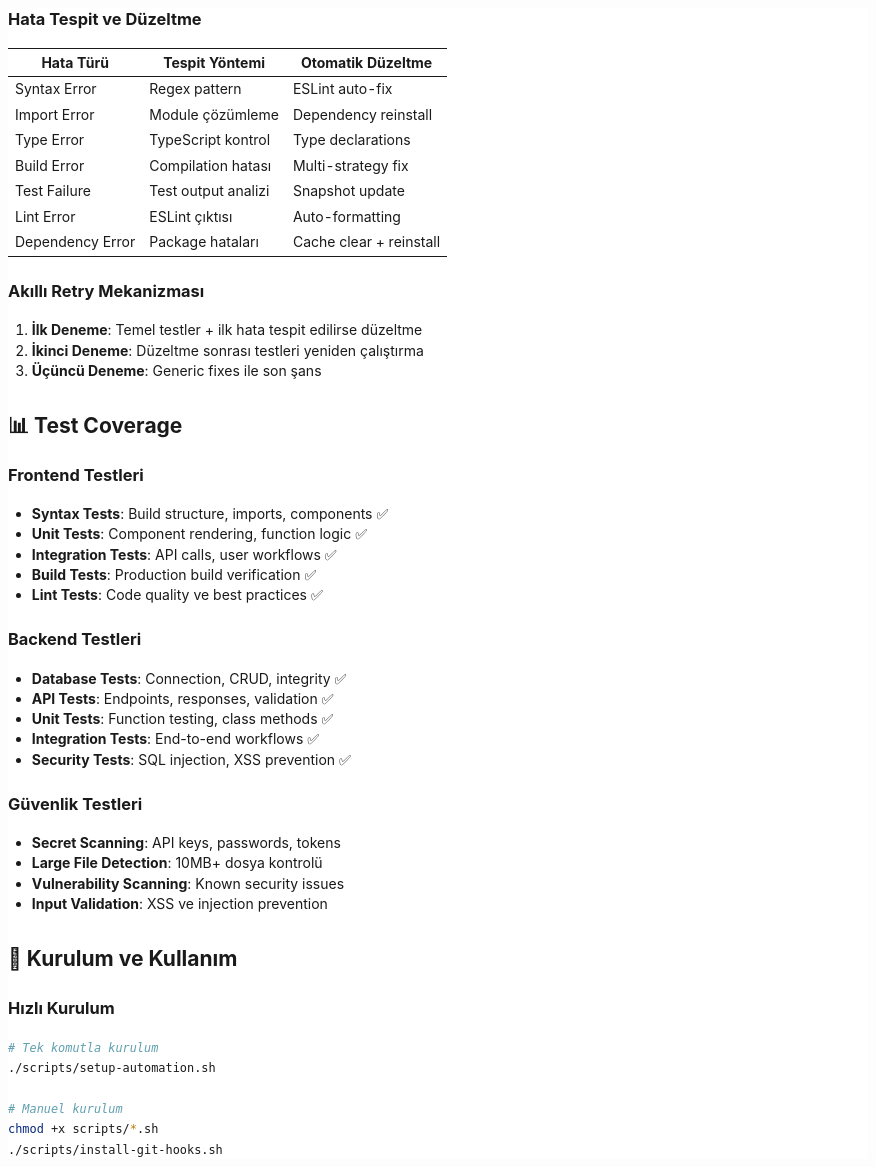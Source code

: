 ### Hata Tespit ve Düzeltme

| Hata Türü | Tespit Yöntemi | Otomatik Düzeltme |
|------------|----------------|-------------------|
| Syntax Error | Regex pattern | ESLint auto-fix |
| Import Error | Module çözümleme | Dependency reinstall |
| Type Error | TypeScript kontrol | Type declarations |
| Build Error | Compilation hatası | Multi-strategy fix |
| Test Failure | Test output analizi | Snapshot update |
| Lint Error | ESLint çıktısı | Auto-formatting |
| Dependency Error | Package hataları | Cache clear + reinstall |

### Akıllı Retry Mekanizması
1. **İlk Deneme**: Temel testler + ilk hata tespit edilirse düzeltme
2. **İkinci Deneme**: Düzeltme sonrası testleri yeniden çalıştırma
3. **Üçüncü Deneme**: Generic fixes ile son şans

## 📊 Test Coverage

### Frontend Testleri
- **Syntax Tests**: Build structure, imports, components ✅
- **Unit Tests**: Component rendering, function logic ✅
- **Integration Tests**: API calls, user workflows ✅
- **Build Tests**: Production build verification ✅
- **Lint Tests**: Code quality ve best practices ✅

### Backend Testleri
- **Database Tests**: Connection, CRUD, integrity ✅
- **API Tests**: Endpoints, responses, validation ✅
- **Unit Tests**: Function testing, class methods ✅
- **Integration Tests**: End-to-end workflows ✅
- **Security Tests**: SQL injection, XSS prevention ✅

### Güvenlik Testleri
- **Secret Scanning**: API keys, passwords, tokens
- **Large File Detection**: 10MB+ dosya kontrolü
- **Vulnerability Scanning**: Known security issues
- **Input Validation**: XSS ve injection prevention

## 🔧 Kurulum ve Kullanım

### Hızlı Kurulum
```bash
# Tek komutla kurulum
./scripts/setup-automation.sh

# Manuel kurulum
chmod +x scripts/*.sh
./scripts/install-git-hooks.sh
```
